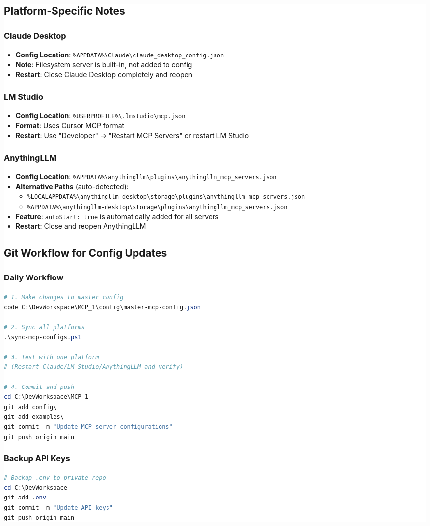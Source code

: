 ## Platform-Specific Notes

### Claude Desktop
- **Config Location**: `%APPDATA%\Claude\claude_desktop_config.json`
- **Note**: Filesystem server is built-in, not added to config
- **Restart**: Close Claude Desktop completely and reopen

### LM Studio
- **Config Location**: `%USERPROFILE%\.lmstudio\mcp.json`
- **Format**: Uses Cursor MCP format
- **Restart**: Use "Developer" → "Restart MCP Servers" or restart LM Studio

### AnythingLLM
- **Config Location**: `%APPDATA%\anythingllm\plugins\anythingllm_mcp_servers.json`
- **Alternative Paths** (auto-detected):
  - `%LOCALAPPDATA%\anythingllm-desktop\storage\plugins\anythingllm_mcp_servers.json`
  - `%APPDATA%\anythingllm-desktop\storage\plugins\anythingllm_mcp_servers.json`
- **Feature**: `autoStart: true` is automatically added for all servers
- **Restart**: Close and reopen AnythingLLM

## Git Workflow for Config Updates

### Daily Workflow

```powershell
# 1. Make changes to master config
code C:\DevWorkspace\MCP_1\config\master-mcp-config.json

# 2. Sync all platforms
.\sync-mcp-configs.ps1

# 3. Test with one platform
# (Restart Claude/LM Studio/AnythingLLM and verify)

# 4. Commit and push
cd C:\DevWorkspace\MCP_1
git add config\
git add examples\
git commit -m "Update MCP server configurations"
git push origin main
```

### Backup API Keys

```powershell
# Backup .env to private repo
cd C:\DevWorkspace
git add .env
git commit -m "Update API keys"
git push origin main
```
